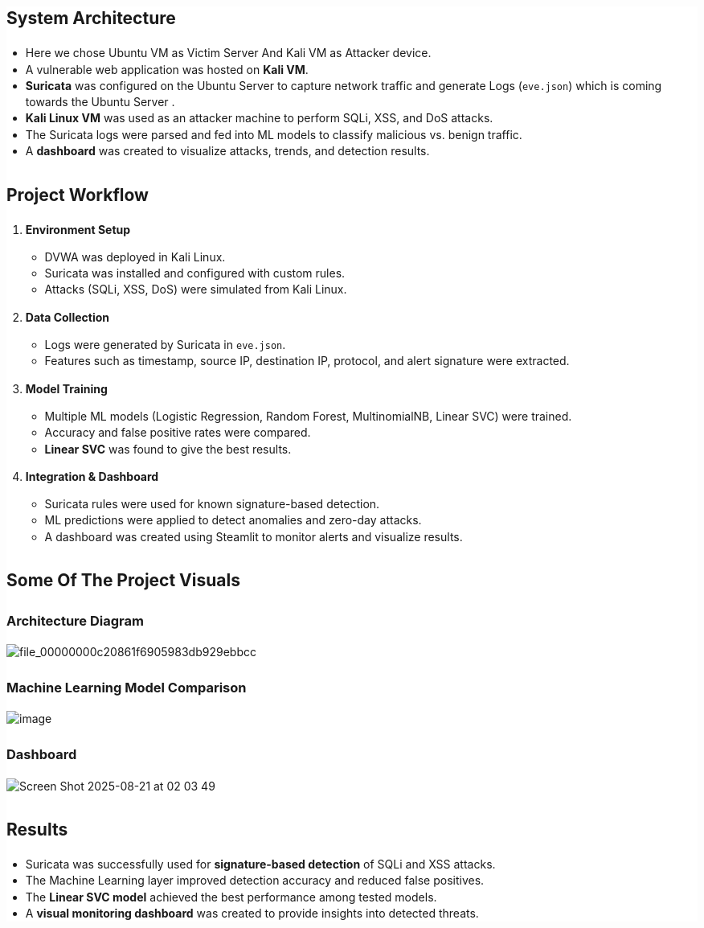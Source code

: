   



##  System Architecture
- Here we chose Ubuntu VM as Victim Server And Kali VM as Attacker device. 
- A vulnerable web application was hosted on **Kali VM**.  
- **Suricata** was configured on the Ubuntu Server to capture network traffic and generate Logs (`eve.json`) which is coming towards the Ubuntu Server .  
- **Kali Linux VM** was used as an attacker machine to perform SQLi, XSS, and DoS attacks.  
- The Suricata logs were parsed and fed into ML models to classify malicious vs. benign traffic.  
- A **dashboard** was created to visualize attacks, trends, and detection results.  



##  Project Workflow
1. **Environment Setup**  
   - DVWA was deployed in Kali Linux.  
   - Suricata was installed and configured with custom rules.  
   - Attacks (SQLi, XSS, DoS) were simulated from Kali Linux.  

2. **Data Collection**  
   - Logs were generated by Suricata in `eve.json`.  
   - Features such as timestamp, source IP, destination IP, protocol, and alert signature were extracted.  

3. **Model Training**  
   - Multiple ML models (Logistic Regression, Random Forest, MultinomialNB, Linear SVC) were trained.  
   - Accuracy and false positive rates were compared.  
   - **Linear SVC** was found to give the best results.  

4. **Integration & Dashboard**  
   - Suricata rules were used for known signature-based detection.  
   - ML predictions were applied to detect anomalies and zero-day attacks.  
   - A dashboard was created  using Steamlit to monitor alerts and visualize results.

     
## Some Of The Project Visuals
### Architecture Diagram
 <img width="756" height="550" alt="file_00000000c20861f6905983db929ebbcc" src="https://github.com/user-attachments/assets/5324f737-3a9c-4f24-84fa-4d93f55580db" />
 
### Machine Learning Model Comparison
 <img width="756" height="550" alt="image" src="https://github.com/user-attachments/assets/a183f1b7-95fc-41b3-a006-c13525c3f2cf" />

### Dashboard
 <img width="756" height="550" alt="Screen Shot 2025-08-21 at 02 03 49" src="https://github.com/user-attachments/assets/e8b99a8c-5e56-40bd-8c40-6291fa3489ec" />
    
    


##  Results
- Suricata was successfully used for **signature-based detection** of SQLi and XSS attacks.  
- The Machine Learning layer improved detection accuracy and reduced false positives.  
- The **Linear SVC model** achieved the best performance among tested models.  
- A **visual monitoring dashboard** was created to provide insights into detected threats.
 



